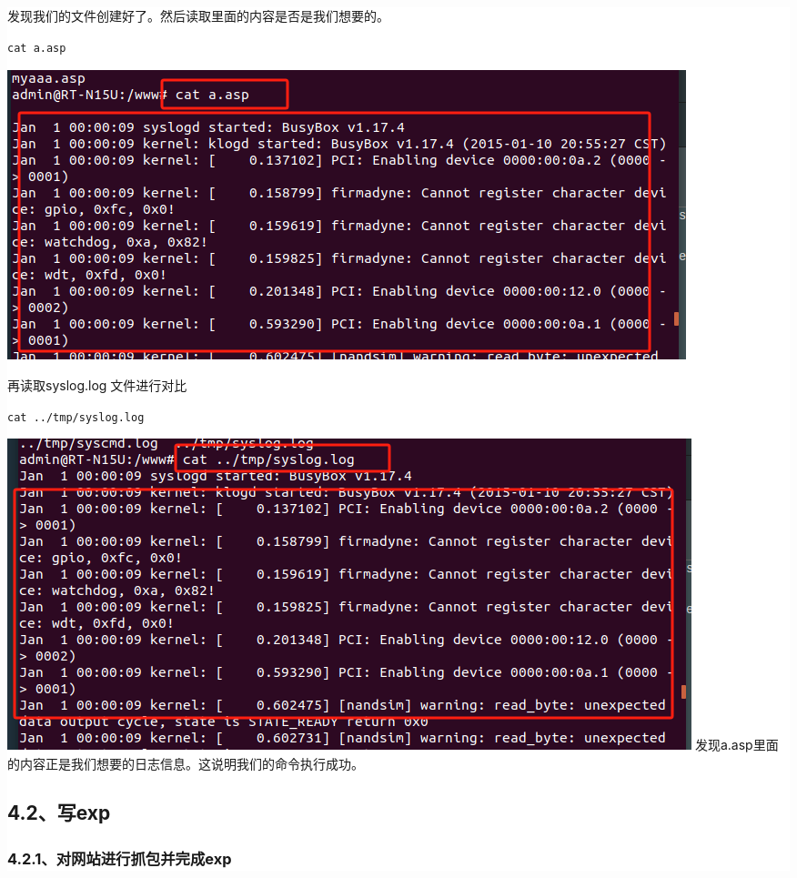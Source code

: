 发现我们的文件创建好了。然后读取里面的内容是否是我们想要的。

```
cat a.asp
```
![](vx_images/216993603302420.png)

再读取syslog.log 文件进行对比
```
cat ../tmp/syslog.log 
```
![](vx_images/183123237562189.png)
发现a.asp里面的内容正是我们想要的日志信息。这说明我们的命令执行成功。


## 4.2、写exp
### 4.2.1、对网站进行抓包并完成exp